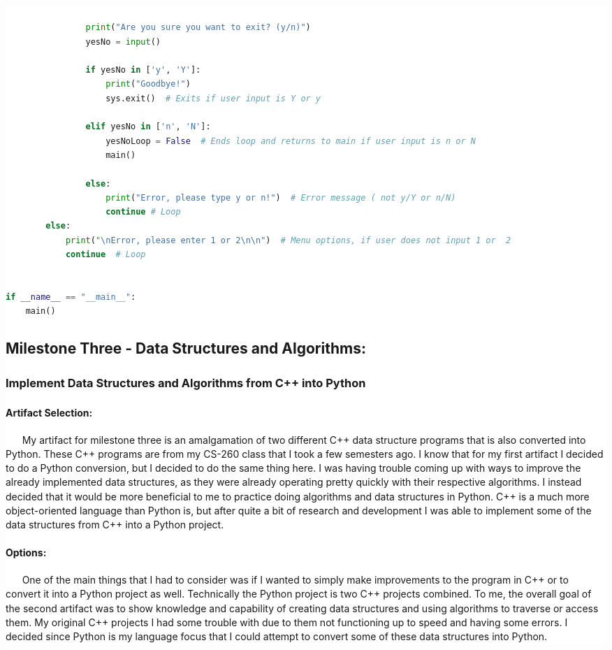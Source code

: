 ```python

                print("Are you sure you want to exit? (y/n)")
                yesNo = input()

                if yesNo in ['y', 'Y']:
                    print("Goodbye!")
                    sys.exit()  # Exits if user input is Y or y

                elif yesNo in ['n', 'N']:
                    yesNoLoop = False  # Ends loop and returns to main if user input is n or N
                    main()

                else:
                    print("Error, please type y or n!")  # Error message ( not y/Y or n/N)
                    continue # Loop
        else:
            print("\nError, please enter 1 or 2\n\n")  # Menu options, if user does not input 1 or  2
            continue  # Loop


if __name__ == "__main__":
    main()
```


## Milestone Three - Data Structures and Algorithms:
### Implement Data Structures and Algorithms from C++ into Python

#### Artifact Selection:
&nbsp;&nbsp;&nbsp;&nbsp;&nbsp;&nbsp;My artifact for milestone three is an amalgamation of two different C++ data structure programs that is also converted into Python. These C++ programs are from my CS-260 class that I took a few semesters ago. I know that for my first artifact I decided to do a Python conversion, but I decided to do the same thing here. I was having trouble coming up with ways to improve the already implemented data structures, as they were already operating pretty quickly with their respective algorithms. I instead decided that it would be more beneficial to me to practice doing algorithms and data structures in Python. C++ is a much more object-oriented language than Python is, but after quite a bit of research and development I was able to implement some of the data structures from C++ into a Python project. 

#### Options:
&nbsp;&nbsp;&nbsp;&nbsp;&nbsp;&nbsp;One of the main things that I had to consider was if I wanted to simply make improvements to the program in C++ or to convert it into a Python project as well. Technically the Python project is two C++ projects combined. To me, the overall goal of the second artifact was to show knowledge and capability of creating data structures and using algorithms to traverse or access them. My original C++ projects I had some trouble with due to them not functioning up to speed and having some errors. I decided since Python is my language focus that I could attempt to convert some of these data structures into Python. 
